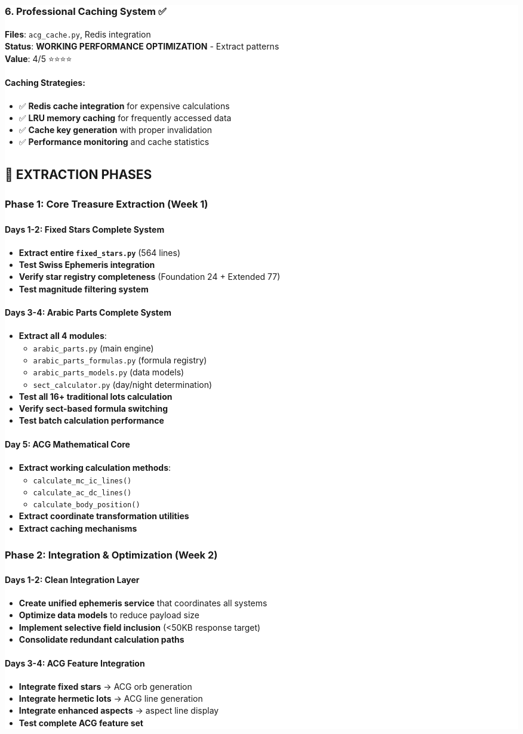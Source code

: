 ### 6. Professional Caching System ✅
**Files**: `acg_cache.py`, Redis integration  
**Status**: **WORKING PERFORMANCE OPTIMIZATION** - Extract patterns  
**Value**: 4/5 ⭐⭐⭐⭐

#### Caching Strategies:
- ✅ **Redis cache integration** for expensive calculations
- ✅ **LRU memory caching** for frequently accessed data
- ✅ **Cache key generation** with proper invalidation
- ✅ **Performance monitoring** and cache statistics

## 🎯 EXTRACTION PHASES

### Phase 1: Core Treasure Extraction (Week 1)

#### Days 1-2: Fixed Stars Complete System
- **Extract entire `fixed_stars.py`** (564 lines)
- **Test Swiss Ephemeris integration**
- **Verify star registry completeness** (Foundation 24 + Extended 77)
- **Test magnitude filtering system**

#### Days 3-4: Arabic Parts Complete System  
- **Extract all 4 modules**:
  - `arabic_parts.py` (main engine)
  - `arabic_parts_formulas.py` (formula registry)
  - `arabic_parts_models.py` (data models)
  - `sect_calculator.py` (day/night determination)
- **Test all 16+ traditional lots calculation**
- **Verify sect-based formula switching**
- **Test batch calculation performance**

#### Day 5: ACG Mathematical Core
- **Extract working calculation methods**:
  - `calculate_mc_ic_lines()`
  - `calculate_ac_dc_lines()`
  - `calculate_body_position()`
- **Extract coordinate transformation utilities**
- **Extract caching mechanisms**

### Phase 2: Integration & Optimization (Week 2)

#### Days 1-2: Clean Integration Layer
- **Create unified ephemeris service** that coordinates all systems
- **Optimize data models** to reduce payload size
- **Implement selective field inclusion** (<50KB response target)
- **Consolidate redundant calculation paths**

#### Days 3-4: ACG Feature Integration
- **Integrate fixed stars** → ACG orb generation
- **Integrate hermetic lots** → ACG line generation  
- **Integrate enhanced aspects** → aspect line display
- **Test complete ACG feature set**
